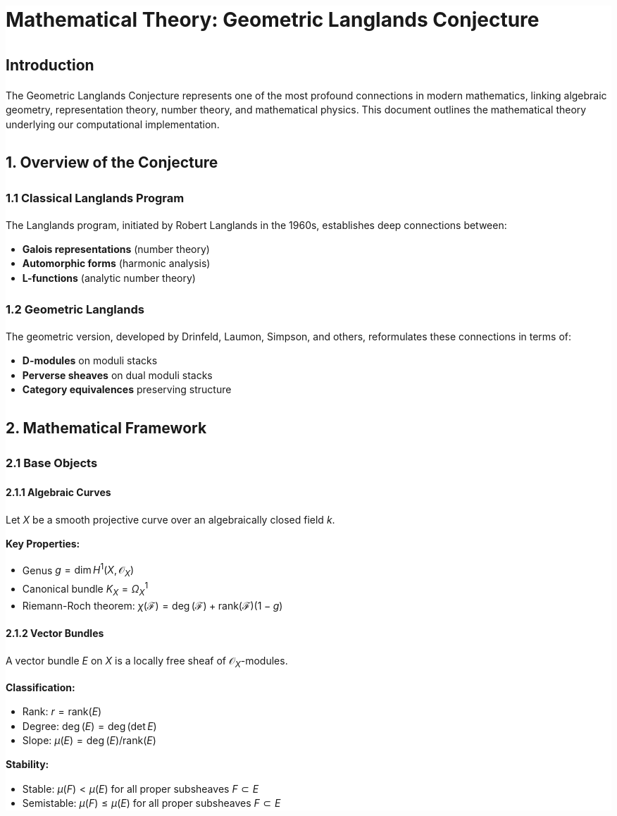 # Mathematical Theory: Geometric Langlands Conjecture

## Introduction

The Geometric Langlands Conjecture represents one of the most profound connections in modern mathematics, linking algebraic geometry, representation theory, number theory, and mathematical physics. This document outlines the mathematical theory underlying our computational implementation.

## 1. Overview of the Conjecture

### 1.1 Classical Langlands Program

The Langlands program, initiated by Robert Langlands in the 1960s, establishes deep connections between:
- **Galois representations** (number theory)
- **Automorphic forms** (harmonic analysis)
- **L-functions** (analytic number theory)

### 1.2 Geometric Langlands

The geometric version, developed by Drinfeld, Laumon, Simpson, and others, reformulates these connections in terms of:
- **D-modules** on moduli stacks
- **Perverse sheaves** on dual moduli stacks
- **Category equivalences** preserving structure

## 2. Mathematical Framework

### 2.1 Base Objects

#### 2.1.1 Algebraic Curves
Let $X$ be a smooth projective curve over an algebraically closed field $k$.

**Key Properties:**
- Genus $g = \dim H^1(X, \mathcal{O}_X)$
- Canonical bundle $K_X = \Omega^1_X$
- Riemann-Roch theorem: $\chi(\mathcal{F}) = \deg(\mathcal{F}) + \text{rank}(\mathcal{F})(1-g)$

#### 2.1.2 Vector Bundles
A vector bundle $E$ on $X$ is a locally free sheaf of $\mathcal{O}_X$-modules.

**Classification:**
- Rank: $r = \text{rank}(E)$
- Degree: $\deg(E) = \deg(\det E)$
- Slope: $\mu(E) = \deg(E)/\text{rank}(E)$

**Stability:**
- Stable: $\mu(F) < \mu(E)$ for all proper subsheaves $F \subset E$
- Semistable: $\mu(F) \leq \mu(E)$ for all proper subsheaves $F \subset E$
